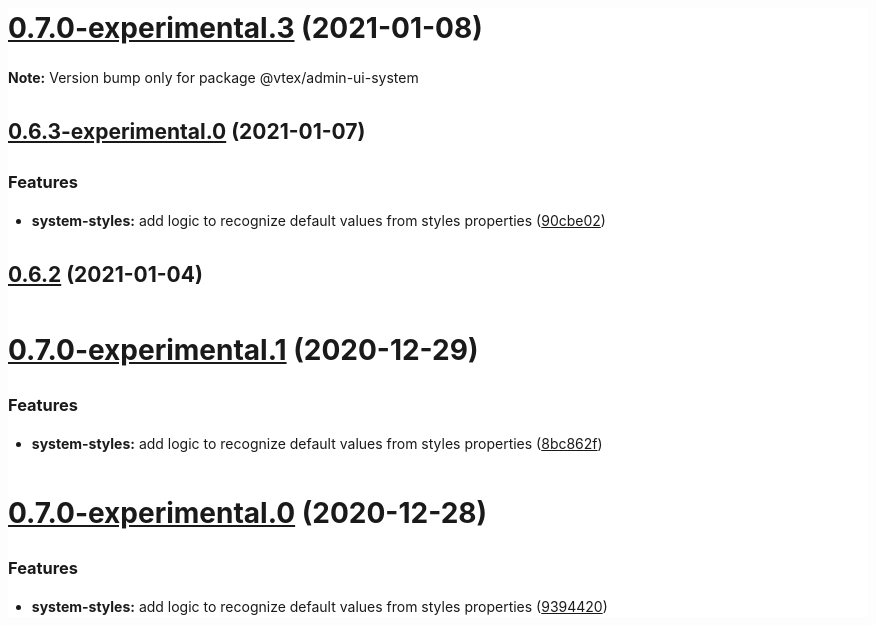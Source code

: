 


# [0.7.0-experimental.3](https://github.com/vtex/onda/compare/@vtex/admin-ui-system@0.6.3-experimental.0...@vtex/admin-ui-system@0.7.0-experimental.3) (2021-01-08)

**Note:** Version bump only for package @vtex/admin-ui-system





## [0.6.3-experimental.0](https://github.com/vtex/onda/compare/@vtex/admin-ui-system@0.6.2...@vtex/admin-ui-system@0.6.3-experimental.0) (2021-01-07)


### Features

* **system-styles:** add logic to recognize default values from styles properties ([90cbe02](https://github.com/vtex/onda/commit/90cbe02a2a2fa172e81d26e04c232c0ee08aa55d))






## [0.6.2](https://github.com/vtex/onda/compare/@vtex/admin-ui-system@0.6.1...@vtex/admin-ui-system@0.6.2) (2021-01-04)
# [0.7.0-experimental.1](https://github.com/vtex/onda/compare/@vtex/admin-ui-system@0.6.0...@vtex/admin-ui-system@0.7.0-experimental.1) (2020-12-29)


### Features

* **system-styles:** add logic to recognize default values from styles properties ([8bc862f](https://github.com/vtex/onda/commit/8bc862f689bf1d113849cbac4128763a04894cb4))





# [0.7.0-experimental.0](https://github.com/vtex/onda/compare/@vtex/admin-ui-system@0.6.0...@vtex/admin-ui-system@0.7.0-experimental.0) (2020-12-28)


### Features

* **system-styles:** add logic to recognize default values from styles properties ([9394420](https://github.com/vtex/onda/commit/9394420ff73a18aa36b03cd162520e5422f422d1))


